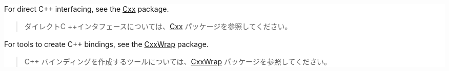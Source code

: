 

For direct C++ interfacing, see the [Cxx](https://github.com/Keno/Cxx.jl) package. 
> ダイレクトC ++インタフェースについては、[Cxx](https://github.com/Keno/Cxx.jl) パッケージを参照してください。


For tools to create C++ bindings, see the [CxxWrap](https://github.com/JuliaInterop/CxxWrap.jl) package.
> C++ バインディングを作成するツールについては、[CxxWrap](https://github.com/JuliaInterop/CxxWrap.jl) パッケージを参照してください。


